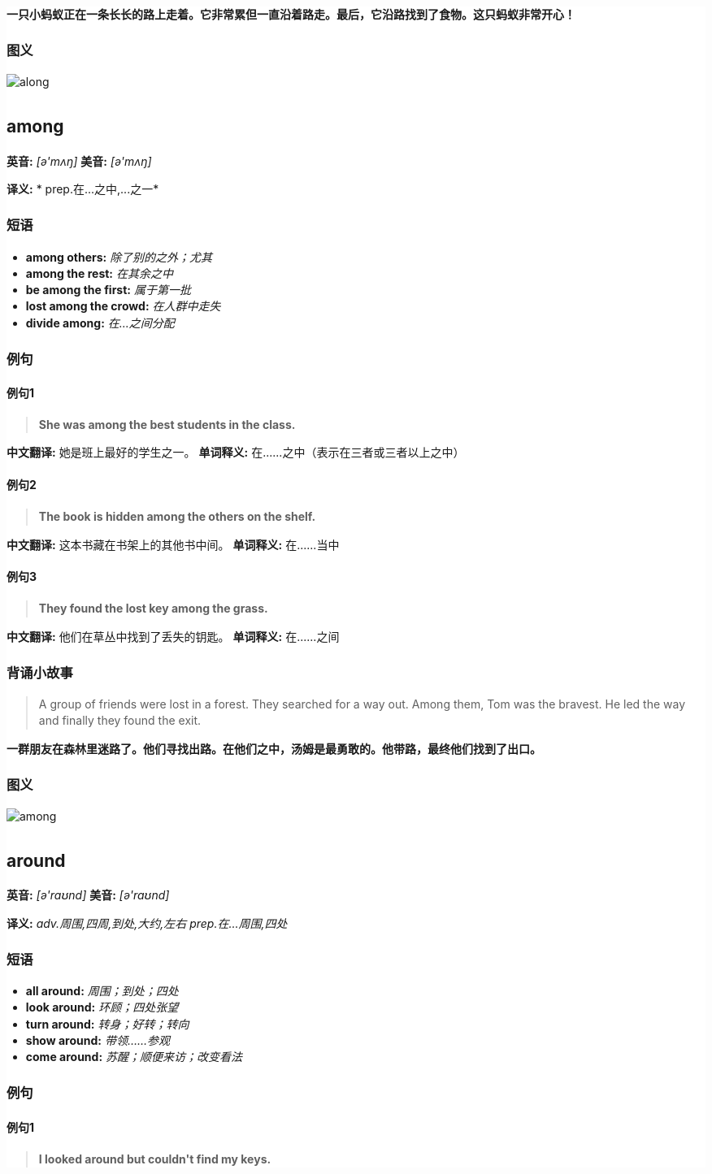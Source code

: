  **一只小蚂蚁正在一条长长的路上走着。它非常累但一直沿着路走。最后，它沿路找到了食物。这只蚂蚁非常开心！**
### 图义
![along](https://file.yboshi.com/words/svg/along.svg)

## among
**英音:** _[ə'mʌŋ]_  	**美音:** _[ə'mʌŋ]_ 

**译义:** * prep.在...之中,...之一*

### 短语
+ **among others:**   _除了别的之外；尤其_
+ **among the rest:**   _在其余之中_
+ **be among the first:**   _属于第一批_
+ **lost among the crowd:**   _在人群中走失_
+ **divide among:**   _在...之间分配_
### 例句
#### 例句1
> **She was among the best students in the class.** 

**中文翻译:** 她是班上最好的学生之一。
**单词释义:** 在......之中（表示在三者或三者以上之中）
#### 例句2
> **The book is hidden among the others on the shelf.** 

**中文翻译:** 这本书藏在书架上的其他书中间。
**单词释义:** 在......当中
#### 例句3
> **They found the lost key among the grass.** 

**中文翻译:** 他们在草丛中找到了丢失的钥匙。
**单词释义:** 在......之间
### 背诵小故事
> A group of friends were lost in a forest. They searched for a way out. Among them, Tom was the bravest. He led the way and finally they found the exit. 

 **一群朋友在森林里迷路了。他们寻找出路。在他们之中，汤姆是最勇敢的。他带路，最终他们找到了出口。**
### 图义
![among](https://file.yboshi.com/words/svg/among.svg)

## around
**英音:** _[ə'raʊnd]_  	**美音:** _[ə'raʊnd]_ 

**译义:** *adv.周围,四周,到处,大约,左右 prep.在...周围,四处*

### 短语
+ **all around:**   _周围；到处；四处_
+ **look around:**   _环顾；四处张望_
+ **turn around:**   _转身；好转；转向_
+ **show around:**   _带领……参观_
+ **come around:**   _苏醒；顺便来访；改变看法_
### 例句
#### 例句1
> **I looked around but couldn't find my keys.** 
